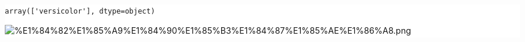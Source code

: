 


    array(['versicolor'], dtype=object)



![%E1%84%82%E1%85%A9%E1%84%90%E1%85%B3%E1%84%87%E1%85%AE%E1%86%A8.png](attachment:%E1%84%82%E1%85%A9%E1%84%90%E1%85%B3%E1%84%87%E1%85%AE%E1%86%A8.png)


```python

```
